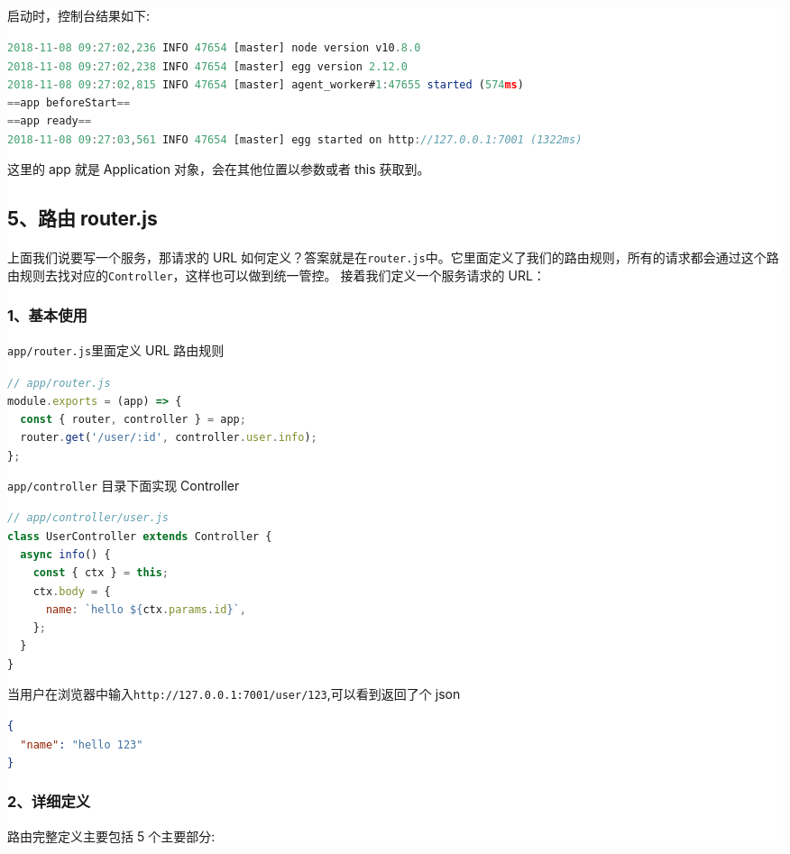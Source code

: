 启动时，控制台结果如下:

```js
2018-11-08 09:27:02,236 INFO 47654 [master] node version v10.8.0
2018-11-08 09:27:02,238 INFO 47654 [master] egg version 2.12.0
2018-11-08 09:27:02,815 INFO 47654 [master] agent_worker#1:47655 started (574ms)
==app beforeStart==
==app ready==
2018-11-08 09:27:03,561 INFO 47654 [master] egg started on http://127.0.0.1:7001 (1322ms)
```

这里的 app 就是 Application 对象，会在其他位置以参数或者 this 获取到。

## 5、路由 router.js

上面我们说要写一个服务，那请求的 URL 如何定义？答案就是在`router.js`中。它里面定义了我们的路由规则，所有的请求都会通过这个路由规则去找对应的`Controller`，这样也可以做到统一管控。
接着我们定义一个服务请求的 URL：

### 1、基本使用

`app/router.js`里面定义 URL 路由规则

```js
// app/router.js
module.exports = (app) => {
  const { router, controller } = app;
  router.get('/user/:id', controller.user.info);
};
```

`app/controller` 目录下面实现 Controller

```js
// app/controller/user.js
class UserController extends Controller {
  async info() {
    const { ctx } = this;
    ctx.body = {
      name: `hello ${ctx.params.id}`,
    };
  }
}
```

当用户在浏览器中输入`http://127.0.0.1:7001/user/123`,可以看到返回了个 json

```json
{
  "name": "hello 123"
}
```

### 2、详细定义

路由完整定义主要包括 5 个主要部分:
